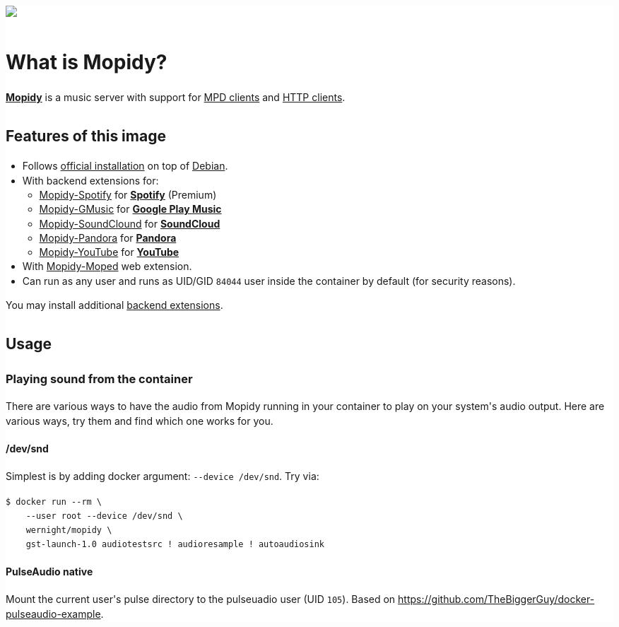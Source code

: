 [![](https://images.microbadger.com/badges/image/wernight/mopidy.svg)](http://microbadger.com/images/wernight/mopidy "Get your own image badge on microbadger.com")

What is Mopidy?
===============

[**Mopidy**](https://www.mopidy.com/) is a music server with support for [MPD clients](https://docs.mopidy.com/en/latest/clients/mpd/) and [HTTP clients](https://docs.mopidy.com/en/latest/ext/web/#ext-web).

Features of this image
----------------------

  * Follows [official installation](https://docs.mopidy.com/en/latest/installation/debian/) on top of [Debian](https://registry.hub.docker.com/_/debian/).
  * With backend extensions for:
      * [Mopidy-Spotify](https://docs.mopidy.com/en/latest/ext/backends/#mopidy-spotify) for **[Spotify](https://www.spotify.com/us/)** (Premium)
      * [Mopidy-GMusic](https://docs.mopidy.com/en/latest/ext/backends/#mopidy-gmusic) for **[Google Play Music](https://play.google.com/music/listen)**
      * [Mopidy-SoundClound](https://docs.mopidy.com/en/latest/ext/backends/#mopidy-soundcloud) for **[SoundCloud](https://soundcloud.com/stream)**
      * [Mopidy-Pandora](https://github.com/rectalogic/mopidy-pandora) for **[Pandora](https://www.pandora.com/)**
      * [Mopidy-YouTube](https://docs.mopidy.com/en/latest/ext/backends/#mopidy-youtube) for **[YouTube](https://www.youtube.com)**
  * With [Mopidy-Moped](https://docs.mopidy.com/en/latest/ext/web/#mopidy-moped) web extension.
  * Can run as any user and runs as UID/GID `84044` user inside the container by default (for security reasons).

You may install additional [backend extensions](https://docs.mopidy.com/en/latest/ext/backends/).


Usage
-----

### Playing sound from the container

There are various ways to have the audio from Mopidy running in your container
to play on your system's audio output. Here are various ways, try them and find
which one works for you.

#### /dev/snd

Simplest is by adding docker argument: `--device /dev/snd`. Try via:

    $ docker run --rm \
        --user root --device /dev/snd \
        wernight/mopidy \
        gst-launch-1.0 audiotestsrc ! audioresample ! autoaudiosink

#### PulseAudio native

Mount the current user's pulse directory to the pulseuadio user (UID `105`).
Based on https://github.com/TheBiggerGuy/docker-pulseaudio-example.
